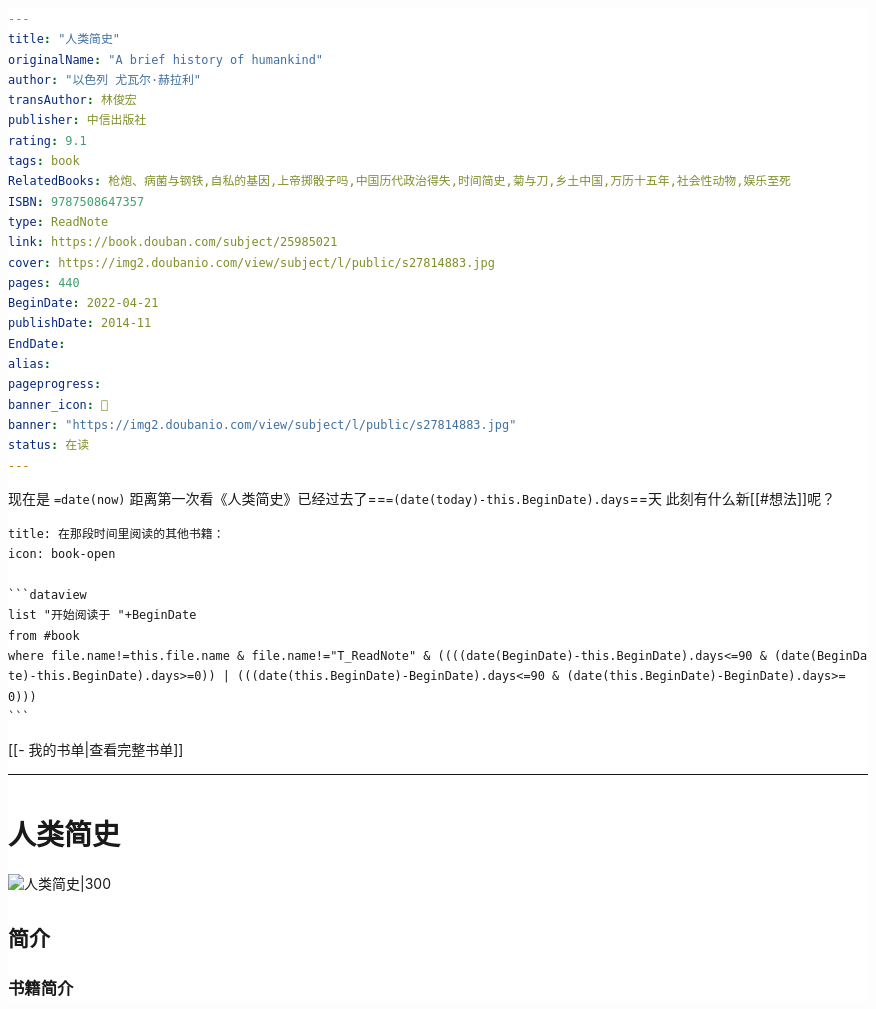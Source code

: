 ```yaml
---
title: "人类简史"
originalName: "A brief history of humankind"
author: "以色列 尤瓦尔·赫拉利"
transAuthor: 林俊宏
publisher: 中信出版社
rating: 9.1
tags: book
RelatedBooks: 枪炮、病菌与钢铁,自私的基因,上帝掷骰子吗,中国历代政治得失,时间简史,菊与刀,乡土中国,万历十五年,社会性动物,娱乐至死
ISBN: 9787508647357
type: ReadNote
link: https://book.douban.com/subject/25985021
cover: https://img2.doubanio.com/view/subject/l/public/s27814883.jpg
pages: 440
BeginDate: 2022-04-21
publishDate: 2014-11
EndDate:
alias:
pageprogress:
banner_icon: 📖
banner: "https://img2.doubanio.com/view/subject/l/public/s27814883.jpg"
status: 在读
---
```


现在是 `=date(now)`
距离第一次看《人类简史》已经过去了==`=(date(today)-this.BeginDate).days`==天
此刻有什么新[[#想法]]呢？
````ad-abstract
title: 在那段时间里阅读的其他书籍：
icon: book-open

```dataview
list "开始阅读于 "+BeginDate
from #book
where file.name!=this.file.name & file.name!="T_ReadNote" & ((((date(BeginDate)-this.BeginDate).days<=90 & (date(BeginDate)-this.BeginDate).days>=0)) | (((date(this.BeginDate)-BeginDate).days<=90 & (date(this.BeginDate)-BeginDate).days>=0)))
```
````
[[- 我的书单|查看完整书单]]

---
# 人类简史

![人类简史|300](https://img2.doubanio.com/view/subject/l/public/s27814883.jpg)

## 简介
### 书籍简介
